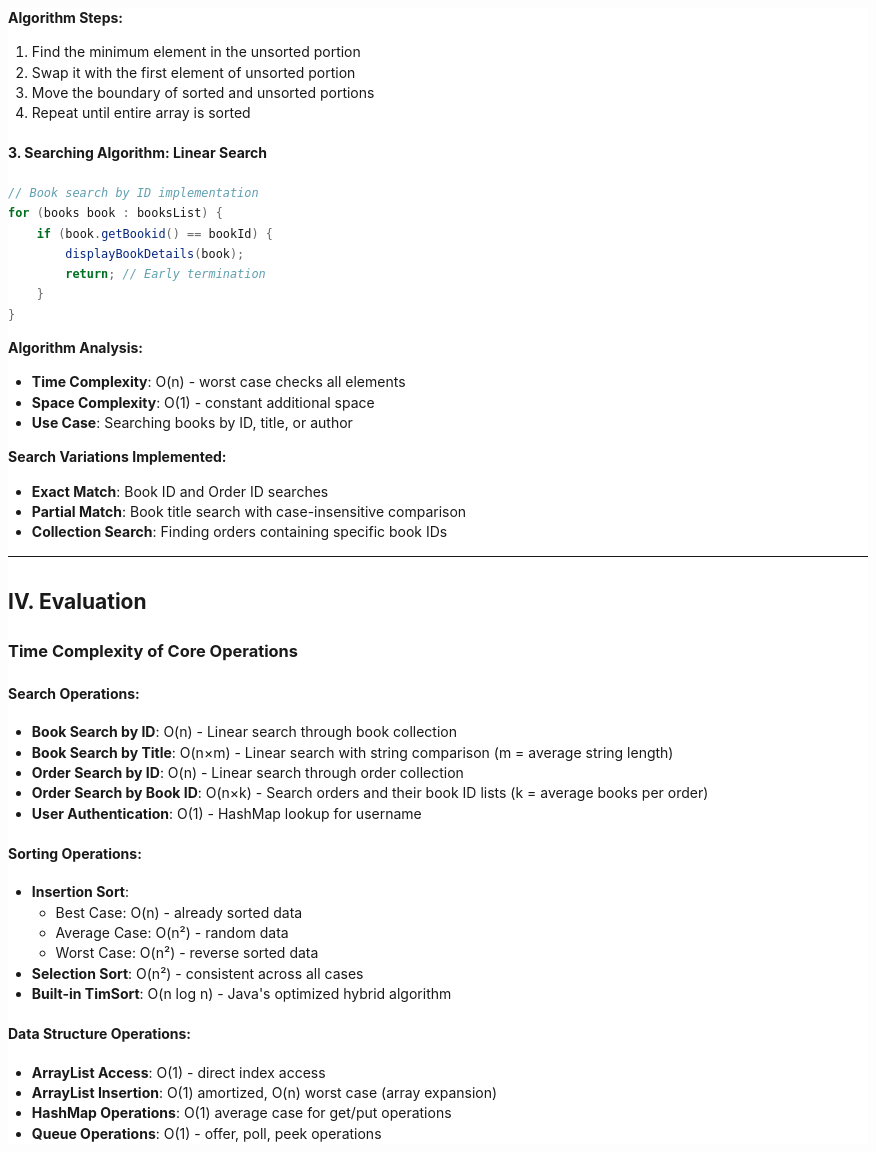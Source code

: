 **Algorithm Steps:**
1. Find the minimum element in the unsorted portion
2. Swap it with the first element of unsorted portion
3. Move the boundary of sorted and unsorted portions
4. Repeat until entire array is sorted

#### 3. Searching Algorithm: Linear Search
```java
// Book search by ID implementation
for (books book : booksList) {
    if (book.getBookid() == bookId) {
        displayBookDetails(book);
        return; // Early termination
    }
}
```

**Algorithm Analysis:**
- **Time Complexity**: O(n) - worst case checks all elements
- **Space Complexity**: O(1) - constant additional space
- **Use Case**: Searching books by ID, title, or author

**Search Variations Implemented:**
- **Exact Match**: Book ID and Order ID searches
- **Partial Match**: Book title search with case-insensitive comparison
- **Collection Search**: Finding orders containing specific book IDs

---

## IV. Evaluation

### Time Complexity of Core Operations

#### Search Operations:
- **Book Search by ID**: O(n) - Linear search through book collection
- **Book Search by Title**: O(n×m) - Linear search with string comparison (m = average string length)
- **Order Search by ID**: O(n) - Linear search through order collection
- **Order Search by Book ID**: O(n×k) - Search orders and their book ID lists (k = average books per order)
- **User Authentication**: O(1) - HashMap lookup for username

#### Sorting Operations:
- **Insertion Sort**: 
  - Best Case: O(n) - already sorted data
  - Average Case: O(n²) - random data
  - Worst Case: O(n²) - reverse sorted data
- **Selection Sort**: O(n²) - consistent across all cases
- **Built-in TimSort**: O(n log n) - Java's optimized hybrid algorithm

#### Data Structure Operations:
- **ArrayList Access**: O(1) - direct index access
- **ArrayList Insertion**: O(1) amortized, O(n) worst case (array expansion)
- **HashMap Operations**: O(1) average case for get/put operations
- **Queue Operations**: O(1) - offer, poll, peek operations
